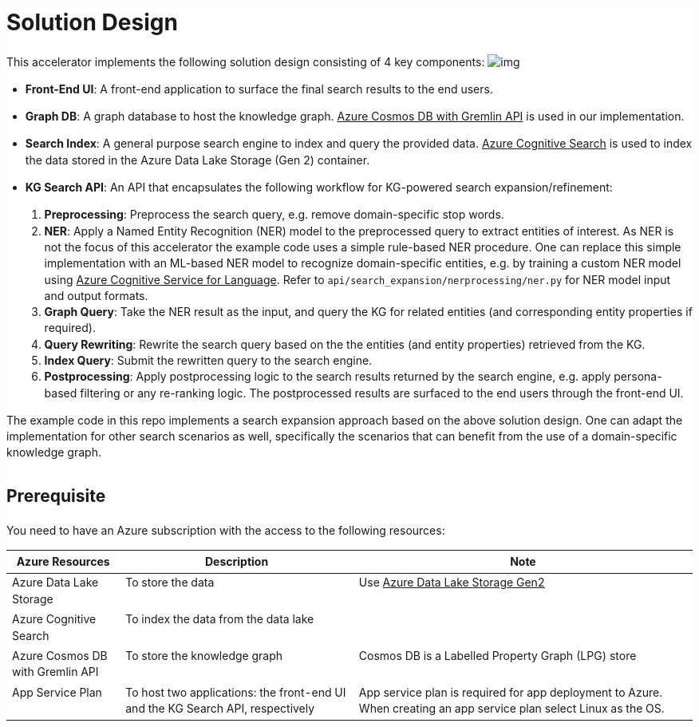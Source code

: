 # Solution Design

This accelerator implements the following solution design consisting of 4 key components: 
![img](docs/media/solution_design.png)
* **Front-End UI**: A front-end application to surface the final search results to the end users.
* **Graph DB**: A graph database to host the knowledge graph. [Azure Cosmos DB with Gremlin API](https://docs.microsoft.com/en-us/azure/cosmos-db/graph/graph-introduction) is used in our implementation.
* **Search Index**: A general purpose search engine to index and query the provided data. [Azure Cognitive Search](https://docs.microsoft.com/en-us/azure/search/search-what-is-azure-search) is used to index the data stored in the Azure Data Lake Storage (Gen 2) container.
* **KG Search API**: An API that encapsulates the following workflow for KG-powered search expansion/refinement:
    
    1. **Preprocessing**: Preprocess the search query, e.g. remove domain-specific stop words.
    2. **NER**: Apply a Named Entity Recognition (NER) model to the preprocessed query to extract entities of interest. As NER is not the focus of this accelerator the example code uses a simple rule-based NER procedure. One can replace this simple implementation with an ML-based NER model to recognize domain-specific entities, e.g. by training a custom NER model using [Azure Cognitive Service for Language](https://docs.microsoft.com/en-us/azure/cognitive-services/language-service/custom-named-entity-recognition/overview). Refer to ```api/search_expansion/nerprocessing/ner.py``` for NER model input and output formats. 
    3. **Graph Query**: Take the NER result as the input, and query the KG for related entities (and corresponding entity properties if required).
    4. **Query Rewriting**: Rewrite the search query based on the the entities (and entity properties) retrieved from the KG. 
    5. **Index Query**: Submit the rewritten query to the search engine.
    5. **Postprocessing**: Apply postprocessing logic to the search results returned by the search engine, e.g. apply persona-based filtering or any re-ranking logic. The postprocessed results are surfaced to the end users through the front-end UI.

The example code in this repo implements a search expansion approach based on the above solution design. One can adapt the implementation for other search scenarios as well, specifically the scenarios that can benefit from the use of a domain-specific knowledge graph. 

## Prerequisite

You need to have an Azure subscription with the access to the following resources: 

| Azure Resources      | Description | Note |
| ----------- | ----------- | --------------|
| Azure Data Lake Storage | To store the data   | Use [Azure Data Lake Storage Gen2](https://docs.microsoft.com/en-us/azure/storage/blobs/data-lake-storage-introduction)
| Azure Cognitive Search      | To index the data from the data lake   |
| Azure Cosmos DB with Gremlin API      | To store the knowledge graph | Cosmos DB is a Labelled Property Graph (LPG) store
| App Service Plan   | To host two applications: the front-end UI and the KG Search API, respectively | App service plan is required for app deployment to Azure. When creating an app service plan select Linux as the OS. 




